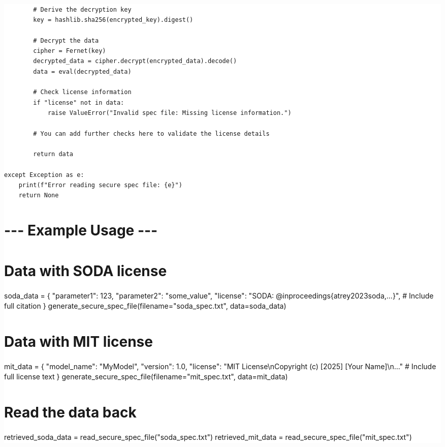             # Derive the decryption key
            key = hashlib.sha256(encrypted_key).digest()

            # Decrypt the data
            cipher = Fernet(key)
            decrypted_data = cipher.decrypt(encrypted_data).decode()
            data = eval(decrypted_data)

            # Check license information
            if "license" not in data:
                raise ValueError("Invalid spec file: Missing license information.")

            # You can add further checks here to validate the license details

            return data

    except Exception as e:
        print(f"Error reading secure spec file: {e}")
        return None


# --- Example Usage ---

# Data with SODA license
soda_data = {
    "parameter1": 123,
    "parameter2": "some_value",
    "license": "SODA: @inproceedings{atrey2023soda,...}",  # Include full citation
}
generate_secure_spec_file(filename="soda_spec.txt", data=soda_data)

# Data with MIT license
mit_data = {
    "model_name": "MyModel",
    "version": 1.0,
    "license": "MIT License\nCopyright (c) [2025] [Your Name]\n..."  # Include full license text
}
generate_secure_spec_file(filename="mit_spec.txt", data=mit_data)


# Read the data back
retrieved_soda_data = read_secure_spec_file("soda_spec.txt")
retrieved_mit_data = read_secure_spec_file("mit_spec.txt")
